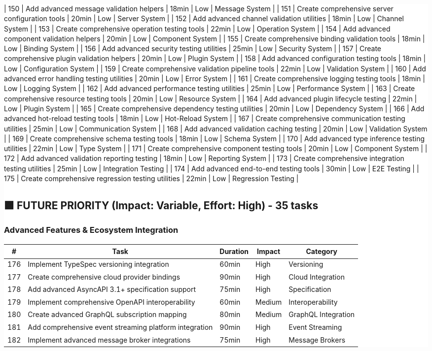 | 150 | Add advanced message validation helpers | 18min | Low | Message System |
| 151 | Create comprehensive server configuration tools | 20min | Low | Server System |
| 152 | Add advanced channel validation utilities | 18min | Low | Channel System |
| 153 | Create comprehensive operation testing tools | 22min | Low | Operation System |
| 154 | Add advanced component validation helpers | 20min | Low | Component System |
| 155 | Create comprehensive binding validation tools | 18min | Low | Binding System |
| 156 | Add advanced security testing utilities | 25min | Low | Security System |
| 157 | Create comprehensive plugin validation helpers | 20min | Low | Plugin System |
| 158 | Add advanced configuration testing tools | 18min | Low | Configuration System |
| 159 | Create comprehensive validation pipeline tools | 22min | Low | Validation System |
| 160 | Add advanced error handling testing utilities | 20min | Low | Error System |
| 161 | Create comprehensive logging testing tools | 18min | Low | Logging System |
| 162 | Add advanced performance testing utilities | 25min | Low | Performance System |
| 163 | Create comprehensive resource testing tools | 20min | Low | Resource System |
| 164 | Add advanced plugin lifecycle testing | 22min | Low | Plugin System |
| 165 | Create comprehensive dependency testing utilities | 20min | Low | Dependency System |
| 166 | Add advanced hot-reload testing tools | 18min | Low | Hot-Reload System |
| 167 | Create comprehensive communication testing utilities | 25min | Low | Communication System |
| 168 | Add advanced validation caching testing | 20min | Low | Validation System |
| 169 | Create comprehensive schema testing tools | 18min | Low | Schema System |
| 170 | Add advanced type inference testing utilities | 22min | Low | Type System |
| 171 | Create comprehensive component testing tools | 20min | Low | Component System |
| 172 | Add advanced validation reporting testing | 18min | Low | Reporting System |
| 173 | Create comprehensive integration testing utilities | 25min | Low | Integration Testing |
| 174 | Add advanced end-to-end testing tools | 30min | Low | E2E Testing |
| 175 | Create comprehensive regression testing utilities | 22min | Low | Regression Testing |

## 🟪 FUTURE PRIORITY (Impact: Variable, Effort: High) - 35 tasks

### Advanced Features & Ecosystem Integration
| # | Task | Duration | Impact | Category |
|---|------|----------|--------|----------|
| 176 | Implement TypeSpec versioning integration | 60min | High | Versioning |
| 177 | Create comprehensive cloud provider bindings | 90min | High | Cloud Integration |
| 178 | Add advanced AsyncAPI 3.1+ specification support | 75min | High | Specification |
| 179 | Implement comprehensive OpenAPI interoperability | 60min | Medium | Interoperability |
| 180 | Create advanced GraphQL subscription mapping | 80min | Medium | GraphQL Integration |
| 181 | Add comprehensive event streaming platform integration | 90min | High | Event Streaming |
| 182 | Implement advanced message broker integrations | 75min | High | Message Brokers |